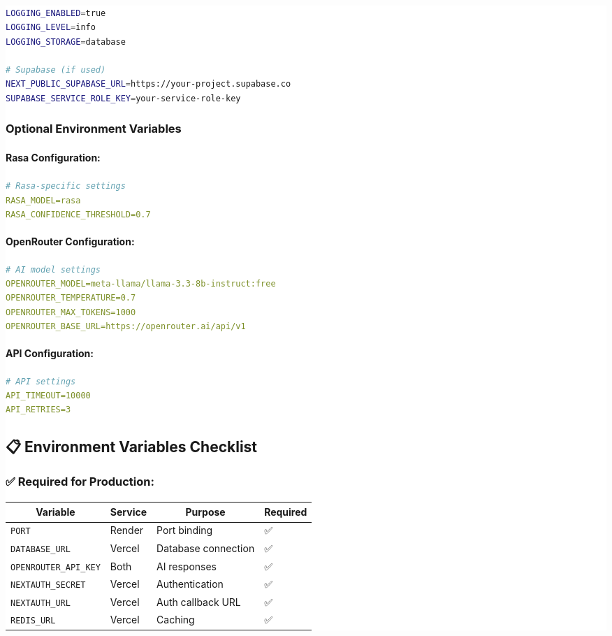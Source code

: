 ```bash
LOGGING_ENABLED=true
LOGGING_LEVEL=info
LOGGING_STORAGE=database

# Supabase (if used)
NEXT_PUBLIC_SUPABASE_URL=https://your-project.supabase.co
SUPABASE_SERVICE_ROLE_KEY=your-service-role-key
```

### Optional Environment Variables

#### **Rasa Configuration:**
```yaml
# Rasa-specific settings
RASA_MODEL=rasa
RASA_CONFIDENCE_THRESHOLD=0.7
```

#### **OpenRouter Configuration:**
```yaml
# AI model settings
OPENROUTER_MODEL=meta-llama/llama-3.3-8b-instruct:free
OPENROUTER_TEMPERATURE=0.7
OPENROUTER_MAX_TOKENS=1000
OPENROUTER_BASE_URL=https://openrouter.ai/api/v1
```

#### **API Configuration:**
```yaml
# API settings
API_TIMEOUT=10000
API_RETRIES=3
```

## 📋 Environment Variables Checklist

### **✅ Required for Production:**

| Variable | Service | Purpose | Required |
|----------|---------|---------|----------|
| `PORT` | Render | Port binding | ✅ |
| `DATABASE_URL` | Vercel | Database connection | ✅ |
| `OPENROUTER_API_KEY` | Both | AI responses | ✅ |
| `NEXTAUTH_SECRET` | Vercel | Authentication | ✅ |
| `NEXTAUTH_URL` | Vercel | Auth callback URL | ✅ |
| `REDIS_URL` | Vercel | Caching | ✅ |
